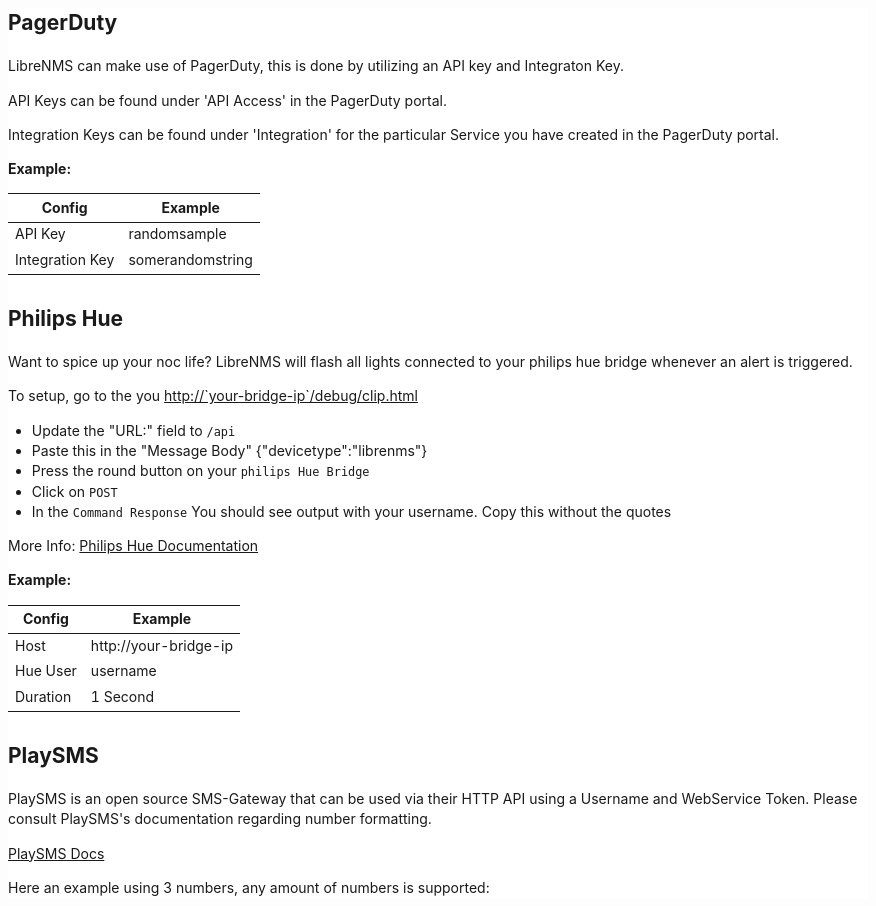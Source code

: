 ## PagerDuty

LibreNMS can make use of PagerDuty, this is done by utilizing an API
key and Integraton Key.

API Keys can be found under 'API Access' in the PagerDuty portal.

Integration Keys can be found under 'Integration' for the particular
Service you have created in the PagerDuty portal.

**Example:**

| Config | Example |
| ------ | ------- |
| API Key | randomsample |
| Integration Key | somerandomstring |

## Philips Hue

Want to spice up your noc life? LibreNMS will flash all lights
connected to your philips hue bridge whenever an alert is triggered.

To setup, go to the you <http://`your-bridge-ip`/debug/clip.html>

- Update the "URL:" field to `/api`
- Paste this in the "Message Body" {"devicetype":"librenms"}
- Press the round button on your `philips Hue Bridge`
- Click on `POST`
- In the `Command Response` You should see output with your
  username. Copy this without the quotes

More Info: [Philips Hue Documentation](https://www.developers.meethue.com/documentation/getting-started)

**Example:**

| Config | Example |
| ------ | ------- |
| Host | http://your-bridge-ip |
| Hue User | username |
| Duration | 1 Second |

## PlaySMS

PlaySMS is an open source SMS-Gateway that can be used via their HTTP
API using a Username and WebService Token. Please consult PlaySMS's
documentation regarding number formatting.

[PlaySMS Docs](https://github.com/antonraharja/playSMS/blob/master/documents/development/WEBSERVICES.md)

Here an example using 3 numbers, any amount of numbers is supported:
